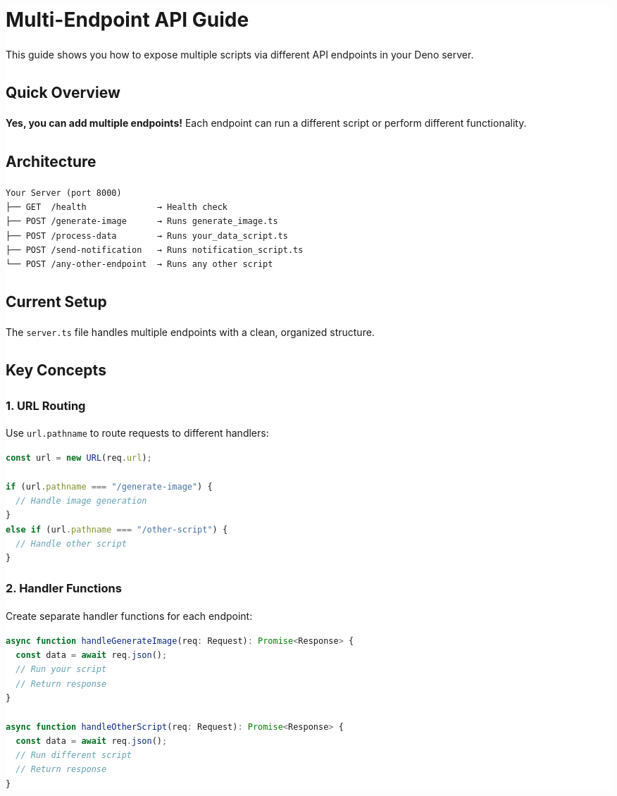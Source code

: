 # Multi-Endpoint API Guide

This guide shows you how to expose multiple scripts via different API endpoints in your Deno server.

## Quick Overview

**Yes, you can add multiple endpoints!** Each endpoint can run a different script or perform different functionality.

## Architecture

```
Your Server (port 8000)
├── GET  /health              → Health check
├── POST /generate-image      → Runs generate_image.ts
├── POST /process-data        → Runs your_data_script.ts
├── POST /send-notification   → Runs notification_script.ts
└── POST /any-other-endpoint  → Runs any other script
```

## Current Setup

The `server.ts` file handles multiple endpoints with a clean, organized structure.

## Key Concepts

### 1. URL Routing

Use `url.pathname` to route requests to different handlers:

```typescript
const url = new URL(req.url);

if (url.pathname === "/generate-image") {
  // Handle image generation
}
else if (url.pathname === "/other-script") {
  // Handle other script
}
```

### 2. Handler Functions

Create separate handler functions for each endpoint:

```typescript
async function handleGenerateImage(req: Request): Promise<Response> {
  const data = await req.json();
  // Run your script
  // Return response
}

async function handleOtherScript(req: Request): Promise<Response> {
  const data = await req.json();
  // Run different script
  // Return response
}
```
